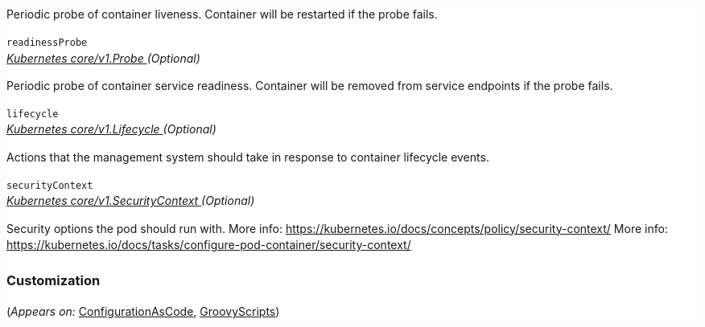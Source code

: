 <p>Periodic probe of container liveness.
Container will be restarted if the probe fails.</p>
</td>
</tr>
<tr>
<td>
<code>readinessProbe</code></br>
<em>
<a href="https://kubernetes.io/docs/reference/generated/kubernetes-api/v1.12/#probe-v1-core">
Kubernetes core/v1.Probe
</a>
</em>
</td>
<td>
<em>(Optional)</em>
<p>Periodic probe of container service readiness.
Container will be removed from service endpoints if the probe fails.</p>
</td>
</tr>
<tr>
<td>
<code>lifecycle</code></br>
<em>
<a href="https://kubernetes.io/docs/reference/generated/kubernetes-api/v1.12/#lifecycle-v1-core">
Kubernetes core/v1.Lifecycle
</a>
</em>
</td>
<td>
<em>(Optional)</em>
<p>Actions that the management system should take in response to container lifecycle events.</p>
</td>
</tr>
<tr>
<td>
<code>securityContext</code></br>
<em>
<a href="https://kubernetes.io/docs/reference/generated/kubernetes-api/v1.12/#securitycontext-v1-core">
Kubernetes core/v1.SecurityContext
</a>
</em>
</td>
<td>
<em>(Optional)</em>
<p>Security options the pod should run with.
More info: <a href="https://kubernetes.io/docs/concepts/policy/security-context/">https://kubernetes.io/docs/concepts/policy/security-context/</a>
More info: <a href="https://kubernetes.io/docs/tasks/configure-pod-container/security-context/">https://kubernetes.io/docs/tasks/configure-pod-container/security-context/</a></p>
</td>
</tr>
</tbody>
</table>
<h3 id="github.com/redhat-developer/jenkins-operator/pkg/apis/jenkins/v1alpha2.Customization">Customization
</h3>
<p>
(<em>Appears on:</em>
<a href="#github.com%2fjenkinsci%2fkubernetes-operator%2fpkg%2fapis%2fjenkins%2fv1alpha2.ConfigurationAsCode">ConfigurationAsCode</a>, 
<a href="#github.com%2fjenkinsci%2fkubernetes-operator%2fpkg%2fapis%2fjenkins%2fv1alpha2.GroovyScripts">GroovyScripts</a>)
</p>